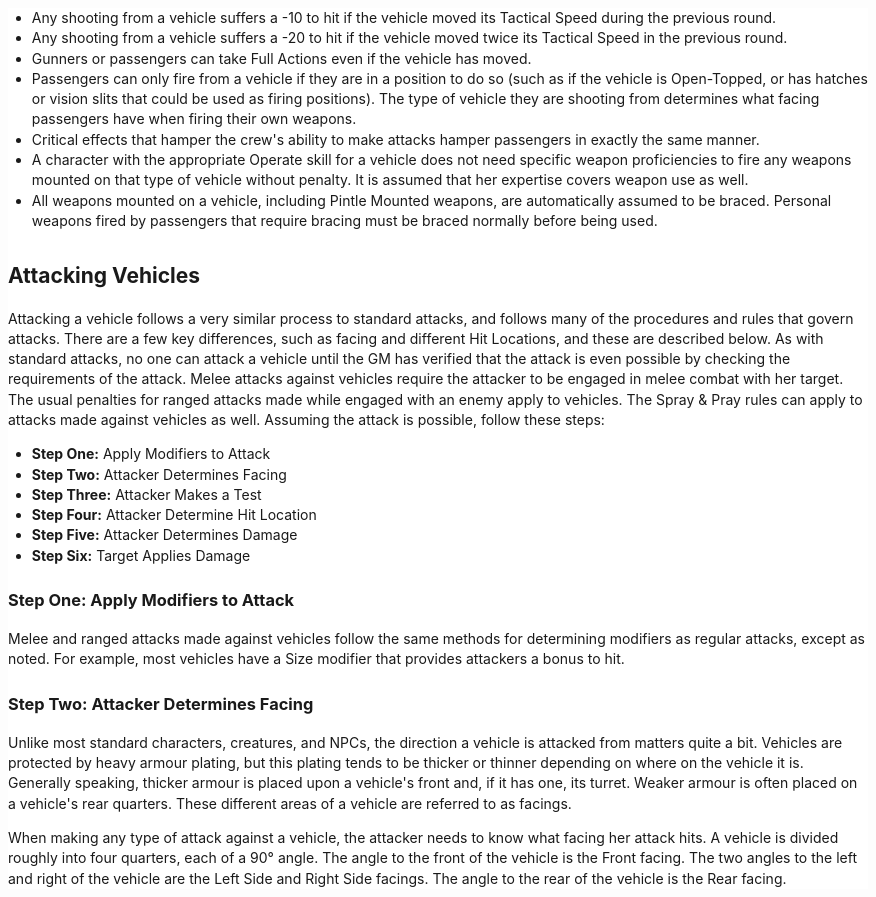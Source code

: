 -   Any shooting from a vehicle suffers a -10 to hit if the vehicle moved its Tactical Speed during the previous round.
-   Any shooting from a vehicle suffers a -20 to hit if the vehicle moved twice its Tactical Speed in the previous round.
-   Gunners or passengers can take Full Actions even if the vehicle has moved.
-   Passengers can only fire from a vehicle if they are in a position to do so (such as if the vehicle is Open-Topped, or has hatches or vision slits that could be used as firing positions). The type of vehicle they are shooting from determines what facing passengers have when firing their own weapons.
-   Critical effects that hamper the crew's ability to make attacks hamper passengers in exactly the same manner.
-   A character with the appropriate Operate skill for a vehicle does not need specific weapon proficiencies to fire any weapons mounted on that type of vehicle without penalty. It is assumed that her expertise covers weapon use as well.
-   All weapons mounted on a vehicle, including Pintle Mounted weapons, are automatically assumed to be braced. Personal weapons fired by passengers that require bracing must be braced normally before being used.

## Attacking Vehicles 

Attacking a vehicle follows a very similar process to standard attacks, and follows many of the procedures and rules that govern attacks. There are a few key differences, such as facing and different Hit Locations, and these are described below. As with standard attacks, no one can attack a vehicle until the GM has verified that the attack is even possible by checking the requirements of the attack. Melee attacks against vehicles require the attacker to be engaged in melee combat with her target. The usual penalties for ranged attacks made while engaged with an enemy apply to vehicles. The Spray & Pray rules can apply to attacks made against vehicles as well. Assuming the attack is possible, follow these steps:

-   **Step One:** Apply Modifiers to Attack
-   **Step Two:** Attacker Determines Facing
-   **Step Three:** Attacker Makes a Test
-   **Step Four:** Attacker Determine Hit Location
-   **Step Five:** Attacker Determines Damage
-   **Step Six:** Target Applies Damage

### Step One: Apply Modifiers to Attack

Melee and ranged attacks made against vehicles follow the same methods for determining modifiers as regular attacks, except as noted. For example, most vehicles have a Size modifier that provides attackers a bonus to hit.

### Step Two: Attacker Determines Facing 

Unlike most standard characters, creatures, and NPCs, the direction a vehicle is attacked from matters quite a bit. Vehicles are protected by heavy armour plating, but this plating tends to be thicker or thinner depending on where on the vehicle it is. Generally speaking, thicker armour is placed upon a vehicle's front and, if it has one, its turret. Weaker armour is often placed on a vehicle's rear quarters. These different areas of a vehicle are referred to as facings.

When making any type of attack against a vehicle, the attacker needs to know what facing her attack hits. A vehicle is divided roughly into four quarters, each of a 90° angle. The angle to the front of the vehicle is the Front facing. The two angles to the left and right of the vehicle are the Left Side and Right Side facings. The angle to the rear of the vehicle is the Rear facing.
